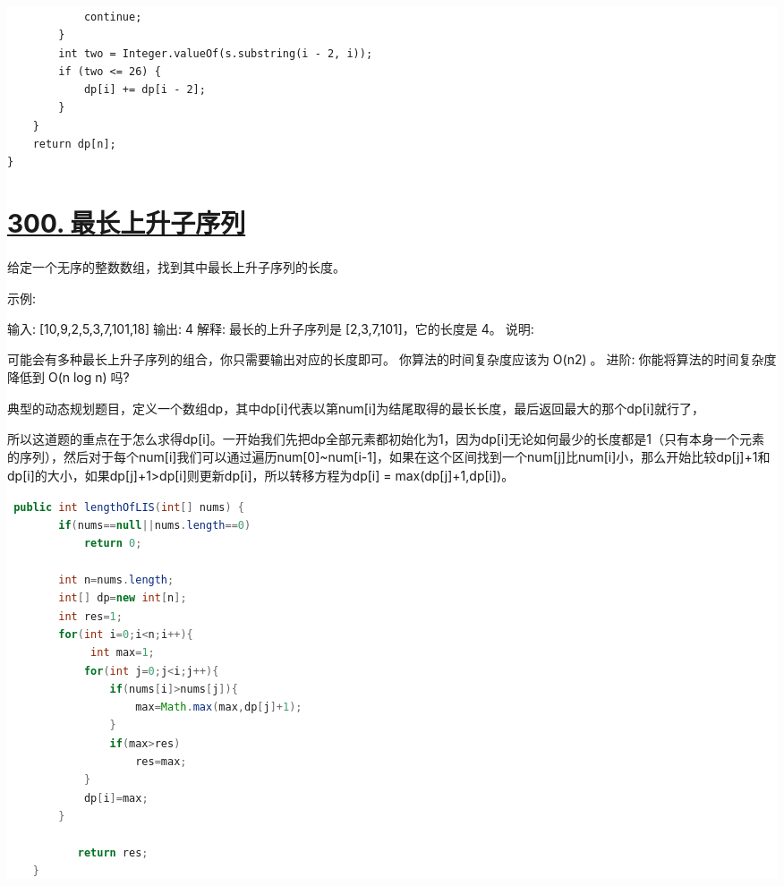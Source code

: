 ```
            continue;
        }
        int two = Integer.valueOf(s.substring(i - 2, i));
        if (two <= 26) {
            dp[i] += dp[i - 2];
        }
    }
    return dp[n];
}
```


# [300. 最长上升子序列](https://leetcode-cn.com/problems/longest-increasing-subsequence/)

给定一个无序的整数数组，找到其中最长上升子序列的长度。

示例:

输入: [10,9,2,5,3,7,101,18]
输出: 4 
解释: 最长的上升子序列是 [2,3,7,101]，它的长度是 4。
说明:

可能会有多种最长上升子序列的组合，你只需要输出对应的长度即可。
你算法的时间复杂度应该为 O(n2) 。
进阶: 你能将算法的时间复杂度降低到 O(n log n) 吗?



典型的动态规划题目，定义一个数组dp，其中dp[i]代表以第num[i]为结尾取得的最长长度，最后返回最大的那个dp[i]就行了，

所以这道题的重点在于怎么求得dp[i]。一开始我们先把dp全部元素都初始化为1，因为dp[i]无论如何最少的长度都是1（只有本身一个元素的序列），然后对于每个num[i]我们可以通过遍历num[0]~num[i-1]，如果在这个区间找到一个num[j]比num[i]小，那么开始比较dp[j]+1和dp[i]的大小，如果dp[j]+1>dp[i]则更新dp[i]，所以转移方程为dp[i] = max(dp[j]+1,dp[i])。



```java
 public int lengthOfLIS(int[] nums) {
        if(nums==null||nums.length==0)
            return 0;
        
        int n=nums.length;
        int[] dp=new int[n];
        int res=1;
        for(int i=0;i<n;i++){
             int max=1;
            for(int j=0;j<i;j++){
                if(nums[i]>nums[j]){
                    max=Math.max(max,dp[j]+1);
                }
                if(max>res)
                    res=max;
            }
            dp[i]=max;
        }
           
           return res;     
    }
```
